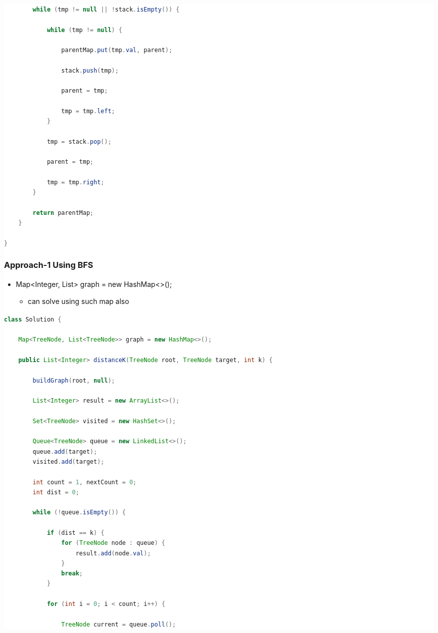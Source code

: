 ```java
        while (tmp != null || !stack.isEmpty()) {

            while (tmp != null) {

                parentMap.put(tmp.val, parent);

                stack.push(tmp);

                parent = tmp;

                tmp = tmp.left;
            }

            tmp = stack.pop();

            parent = tmp;

            tmp = tmp.right;
        }

        return parentMap;
    }

}
```

### Approach-1 Using BFS

*  Map<Integer, List<Integer>> graph = new HashMap<>();
   *  can solve using such map also

```java
class Solution {

    Map<TreeNode, List<TreeNode>> graph = new HashMap<>();

    public List<Integer> distanceK(TreeNode root, TreeNode target, int k) {

        buildGraph(root, null);

        List<Integer> result = new ArrayList<>();

        Set<TreeNode> visited = new HashSet<>();

        Queue<TreeNode> queue = new LinkedList<>();
        queue.add(target);
        visited.add(target);

        int count = 1, nextCount = 0;
        int dist = 0;

        while (!queue.isEmpty()) {

            if (dist == k) {
                for (TreeNode node : queue) {
                    result.add(node.val);
                }
                break;
            }

            for (int i = 0; i < count; i++) {

                TreeNode current = queue.poll();

```